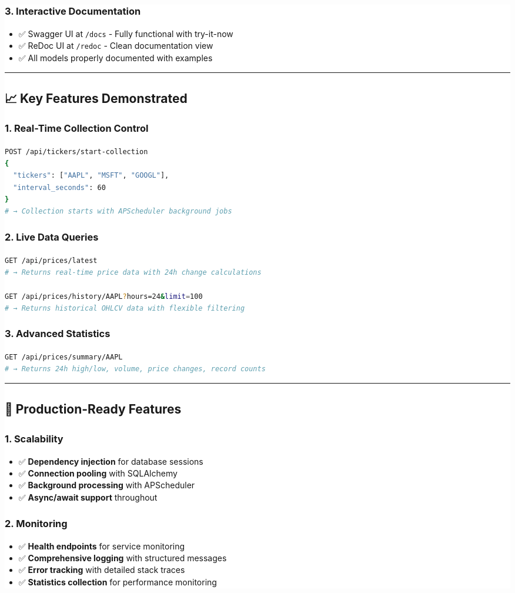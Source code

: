 ### **3. Interactive Documentation**
- ✅ Swagger UI at `/docs` - Fully functional with try-it-now
- ✅ ReDoc UI at `/redoc` - Clean documentation view
- ✅ All models properly documented with examples

---

## 📈 **Key Features Demonstrated**

### **1. Real-Time Collection Control**
```bash
POST /api/tickers/start-collection
{
  "tickers": ["AAPL", "MSFT", "GOOGL"],
  "interval_seconds": 60
}
# → Collection starts with APScheduler background jobs
```

### **2. Live Data Queries**
```bash
GET /api/prices/latest
# → Returns real-time price data with 24h change calculations

GET /api/prices/history/AAPL?hours=24&limit=100
# → Returns historical OHLCV data with flexible filtering
```

### **3. Advanced Statistics**
```bash
GET /api/prices/summary/AAPL
# → Returns 24h high/low, volume, price changes, record counts
```

---

## 🚀 **Production-Ready Features**

### **1. Scalability**
- ✅ **Dependency injection** for database sessions
- ✅ **Connection pooling** with SQLAlchemy
- ✅ **Background processing** with APScheduler
- ✅ **Async/await support** throughout

### **2. Monitoring**
- ✅ **Health endpoints** for service monitoring
- ✅ **Comprehensive logging** with structured messages
- ✅ **Error tracking** with detailed stack traces
- ✅ **Statistics collection** for performance monitoring
